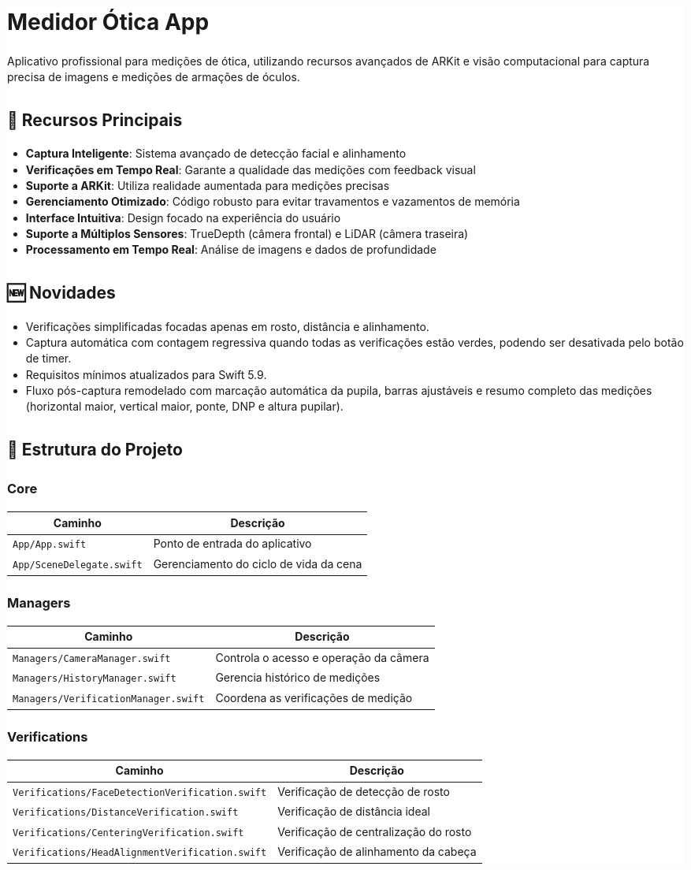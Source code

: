 # Medidor Ótica App

Aplicativo profissional para medições de ótica, utilizando recursos avançados de ARKit e visão computacional para captura precisa de imagens e medições de armações de óculos.

## 🚀 Recursos Principais

- **Captura Inteligente**: Sistema avançado de detecção facial e alinhamento
- **Verificações em Tempo Real**: Garante a qualidade das medições com feedback visual
- **Suporte a ARKit**: Utiliza realidade aumentada para medições precisas
- **Gerenciamento Otimizado**: Código robusto para evitar travamentos e vazamentos de memória
- **Interface Intuitiva**: Design focado na experiência do usuário
- **Suporte a Múltiplos Sensores**: TrueDepth (câmera frontal) e LiDAR (câmera traseira)
- **Processamento em Tempo Real**: Análise de imagens e dados de profundidade

## 🆕 Novidades

- Verificações simplificadas focadas apenas em rosto, distância e alinhamento.
- Captura automática com contagem regressiva quando todas as verificações estão verdes, podendo ser desativada pelo botão de timer.
- Requisitos mínimos atualizados para Swift 5.9.
- Fluxo pós-captura remodelado com marcação automática da pupila, barras ajustáveis e resumo completo das medições (horizontal maior, vertical maior, ponte, DNP e altura pupilar).

## 📂 Estrutura do Projeto

### Core
| Caminho | Descrição |
|---------|-----------|
| `App/App.swift` | Ponto de entrada do aplicativo |
| `App/SceneDelegate.swift` | Gerenciamento do ciclo de vida da cena |

### Managers
| Caminho | Descrição |
|---------|-----------|
| `Managers/CameraManager.swift` | Controla o acesso e operação da câmera |
| `Managers/HistoryManager.swift` | Gerencia histórico de medições |
| `Managers/VerificationManager.swift` | Coordena as verificações de medição |

### Verifications
| Caminho | Descrição |
|---------|-----------|
| `Verifications/FaceDetectionVerification.swift` | Verificação de detecção de rosto |
| `Verifications/DistanceVerification.swift` | Verificação de distância ideal |
| `Verifications/CenteringVerification.swift` | Verificação de centralização do rosto |
| `Verifications/HeadAlignmentVerification.swift` | Verificação de alinhamento da cabeça |
